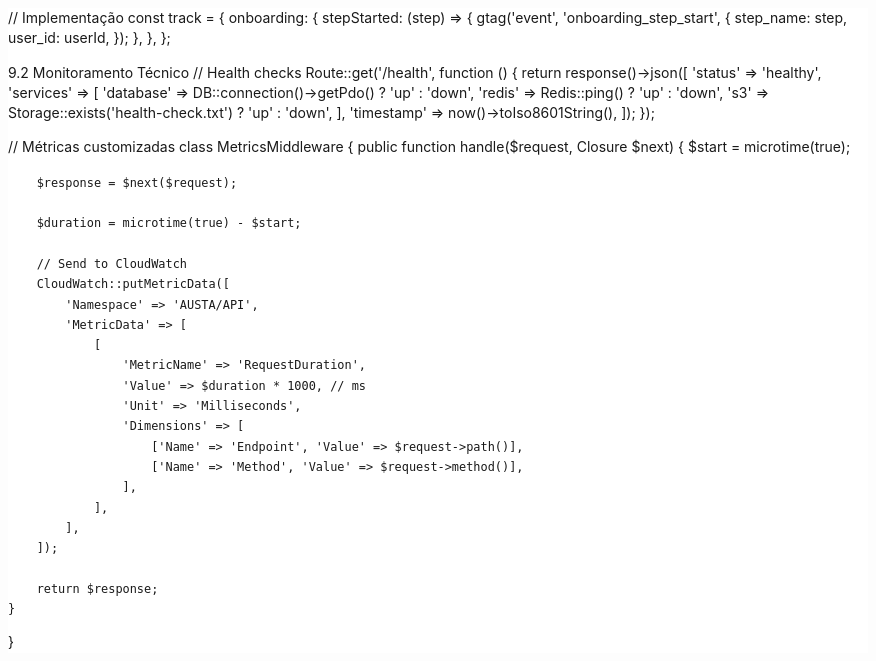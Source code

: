 // Implementação
const track = {
  onboarding: {
    stepStarted: (step) => {
      gtag('event', 'onboarding_step_start', {
        step_name: step,
        user_id: userId,
      });
    },
  },
};

9.2 Monitoramento Técnico
// Health checks
Route::get('/health', function () {
    return response()->json([
        'status' => 'healthy',
        'services' => [
            'database' => DB::connection()->getPdo() ? 'up' : 'down',
            'redis' => Redis::ping() ? 'up' : 'down',
            's3' => Storage::exists('health-check.txt') ? 'up' : 'down',
        ],
        'timestamp' => now()->toIso8601String(),
    ]);
});

// Métricas customizadas
class MetricsMiddleware {
    public function handle($request, Closure $next) {
        $start = microtime(true);
        
        $response = $next($request);
        
        $duration = microtime(true) - $start;
        
        // Send to CloudWatch
        CloudWatch::putMetricData([
            'Namespace' => 'AUSTA/API',
            'MetricData' => [
                [
                    'MetricName' => 'RequestDuration',
                    'Value' => $duration * 1000, // ms
                    'Unit' => 'Milliseconds',
                    'Dimensions' => [
                        ['Name' => 'Endpoint', 'Value' => $request->path()],
                        ['Name' => 'Method', 'Value' => $request->method()],
                    ],
                ],
            ],
        ]);
        
        return $response;
    }
}
